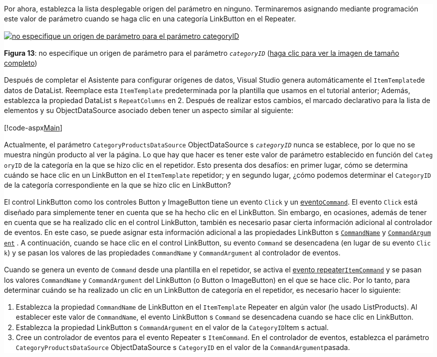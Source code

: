 Por ahora, establezca la lista desplegable origen del parámetro en ninguno. Terminaremos asignando mediante programación este valor de parámetro cuando se haga clic en una categoría LinkButton en el Repeater.

[![no especifique un origen de parámetro para el parámetro categoryID](master-detail-using-a-bulleted-list-of-master-records-with-a-details-datalist-vb/_static/image36.png)](master-detail-using-a-bulleted-list-of-master-records-with-a-details-datalist-vb/_static/image35.png)

**Figura 13**: no especifique un origen de parámetro para el parámetro *`categoryID`* ([haga clic para ver la imagen de tamaño completo](master-detail-using-a-bulleted-list-of-master-records-with-a-details-datalist-vb/_static/image37.png))

Después de completar el Asistente para configurar orígenes de datos, Visual Studio genera automáticamente el `ItemTemplate`de datos de DataList. Reemplace esta `ItemTemplate` predeterminada por la plantilla que usamos en el tutorial anterior; Además, establezca la propiedad DataList s `RepeatColumns` en 2. Después de realizar estos cambios, el marcado declarativo para la lista de elementos y su ObjectDataSource asociado deben tener un aspecto similar al siguiente:

[!code-aspx[Main](master-detail-using-a-bulleted-list-of-master-records-with-a-details-datalist-vb/samples/sample10.aspx)]

Actualmente, el parámetro `CategoryProductsDataSource` ObjectDataSource s *`categoryID`* nunca se establece, por lo que no se muestra ningún producto al ver la página. Lo que hay que hacer es tener este valor de parámetro establecido en función del `CategoryID` de la categoría en la que se hizo clic en el repetidor. Esto presenta dos desafíos: en primer lugar, cómo se determina cuándo se hace clic en un LinkButton en el `ItemTemplate` repetidor; y en segundo lugar, ¿cómo podemos determinar el `CategoryID` de la categoría correspondiente en la que se hizo clic en LinkButton?

El control LinkButton como los controles Button y ImageButton tiene un evento `Click` y un [evento`Command`](https://msdn.microsoft.com/library/system.web.ui.webcontrols.linkbutton.command.aspx). El evento `Click` está diseñado para simplemente tener en cuenta que se ha hecho clic en el LinkButton. Sin embargo, en ocasiones, además de tener en cuenta que se ha realizado clic en el control LinkButton, también es necesario pasar cierta información adicional al controlador de eventos. En este caso, se puede asignar esta información adicional a las propiedades LinkButton s [`CommandName`](https://msdn.microsoft.com/library/system.web.ui.webcontrols.linkbutton.commandname.aspx) y [`CommandArgument`](https://msdn.microsoft.com/library/system.web.ui.webcontrols.linkbutton.commandargument.aspx) . A continuación, cuando se hace clic en el control LinkButton, su evento `Command` se desencadena (en lugar de su evento `Click`) y se pasan los valores de las propiedades `CommandName` y `CommandArgument` al controlador de eventos.

Cuando se genera un evento de `Command` desde una plantilla en el repetidor, se activa el [evento repeater`ItemCommand`](https://msdn.microsoft.com/library/system.web.ui.webcontrols.repeater.itemcommand.aspx) y se pasan los valores `CommandName` y `CommandArgument` del LinkButton (o Button o ImageButton) en el que se hace clic. Por lo tanto, para determinar cuándo se ha realizado un clic en un LinkButton de categoría en el repetidor, es necesario hacer lo siguiente:

1. Establezca la propiedad `CommandName` de LinkButton en el `ItemTemplate` Repeater en algún valor (he usado ListProducts). Al establecer este valor de `CommandName`, el evento LinkButton s `Command` se desencadena cuando se hace clic en LinkButton.
2. Establezca la propiedad LinkButton s `CommandArgument` en el valor de la `CategoryID`Item s actual.
3. Cree un controlador de eventos para el evento Repeater s `ItemCommand`. En el controlador de eventos, establezca el parámetro `CategoryProductsDataSource` ObjectDataSource s `CategoryID` en el valor de la `CommandArgument`pasada.
